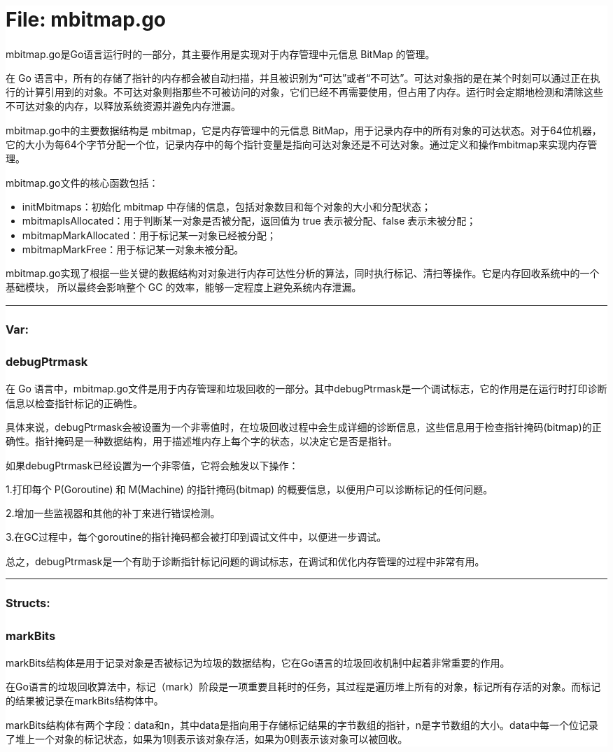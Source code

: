 # File: mbitmap.go

mbitmap.go是Go语言运行时的一部分，其主要作用是实现对于内存管理中元信息 BitMap 的管理。

在 Go 语言中，所有的存储了指针的内存都会被自动扫描，并且被识别为“可达”或者“不可达”。可达对象指的是在某个时刻可以通过正在执行的计算引用到的对象。不可达对象则指那些不可被访问的对象，它们已经不再需要使用，但占用了内存。运行时会定期地检测和清除这些不可达对象的内存，以释放系统资源并避免内存泄漏。

mbitmap.go中的主要数据结构是 mbitmap，它是内存管理中的元信息 BitMap，用于记录内存中的所有对象的可达状态。对于64位机器，它的大小为每64个字节分配一个位，记录内存中的每个指针变量是指向可达对象还是不可达对象。通过定义和操作mbitmap来实现内存管理。

mbitmap.go文件的核心函数包括：

- initMbitmaps：初始化 mbitmap 中存储的信息，包括对象数目和每个对象的大小和分配状态；
- mbitmapIsAllocated：用于判断某一对象是否被分配，返回值为 true 表示被分配、false 表示未被分配；
- mbitmapMarkAllocated：用于标记某一对象已经被分配；
- mbitmapMarkFree：用于标记某一对象未被分配。

mbitmap.go实现了根据一些关键的数据结构对对象进行内存可达性分析的算法，同时执行标记、清扫等操作。它是内存回收系统中的一个基础模块， 所以最终会影响整个 GC 的效率，能够一定程度上避免系统内存泄漏。




---

### Var:

### debugPtrmask

在 Go 语言中，mbitmap.go文件是用于内存管理和垃圾回收的一部分。其中debugPtrmask是一个调试标志，它的作用是在运行时打印诊断信息以检查指针标记的正确性。

具体来说，debugPtrmask会被设置为一个非零值时，在垃圾回收过程中会生成详细的诊断信息，这些信息用于检查指针掩码(bitmap)的正确性。指针掩码是一种数据结构，用于描述堆内存上每个字的状态，以决定它是否是指针。

如果debugPtrmask已经设置为一个非零值，它将会触发以下操作：

1.打印每个 P(Goroutine) 和 M(Machine) 的指针掩码(bitmap) 的概要信息，以便用户可以诊断标记的任何问题。

2.增加一些监视器和其他的补丁来进行错误检测。

3.在GC过程中，每个goroutine的指针掩码都会被打印到调试文件中，以便进一步调试。

总之，debugPtrmask是一个有助于诊断指针标记问题的调试标志，在调试和优化内存管理的过程中非常有用。






---

### Structs:

### markBits

markBits结构体是用于记录对象是否被标记为垃圾的数据结构，它在Go语言的垃圾回收机制中起着非常重要的作用。

在Go语言的垃圾回收算法中，标记（mark）阶段是一项重要且耗时的任务，其过程是遍历堆上所有的对象，标记所有存活的对象。而标记的结果被记录在markBits结构体中。

markBits结构体有两个字段：data和n，其中data是指向用于存储标记结果的字节数组的指针，n是字节数组的大小。data中每一个位记录了堆上一个对象的标记状态，如果为1则表示该对象存活，如果为0则表示该对象可以被回收。
